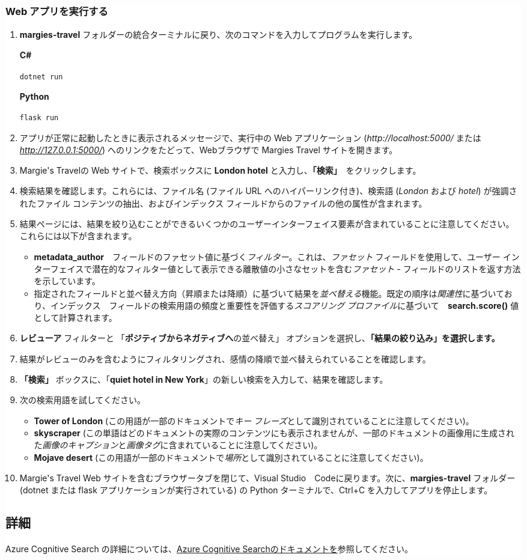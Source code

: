 ### Web アプリを実行する

 1. **margies-travel** フォルダーの統合ターミナルに戻り、次のコマンドを入力してプログラムを実行します。

    **C#**
    
    ```
    dotnet run
    ```
    
    **Python**
    
    ```
    flask run
    ```

2. アプリが正常に起動したときに表示されるメッセージで、実行中の Web アプリケーション (*http://localhost:5000/* または*http://127.0.0.1:5000/*) へのリンクをたどって、Webブラウザで Margies Travel サイトを開きます。
3. Margie's Travelの Web サイトで、検索ボックスに **London hotel** と入力し、**「検索」**　をクリックします。
4. 検索結果を確認します。これらには、ファイル名 (ファイル URL へのハイパーリンク付き)、検索語 (*London* および *hotel*) が強調されたファイル コンテンツの抽出、およびインデックス フィールドからのファイルの他の属性が含まれます。
5. 結果ページには、結果を絞り込むことができるいくつかのユーザーインターフェイス要素が含まれていることに注意してください。これらには以下が含まれます。
    - **metadata_author**　フィールドのファセット値に基づく*フィルター*。これは、*ファセット* フィールドを使用して、ユーザー インターフェイスで潜在的なフィルター値として表示できる離散値の小さなセットを含む*ファセット* -  フィールドのリストを返す方法を示しています。
    - 指定されたフィールドと並べ替え方向（昇順または降順）に基づいて結果を*並べ替える*機能。既定の順序は*関連性*に基づいており、インデックス　フィールドの検索用語の頻度と重要性を評価する*スコアリング プロファイル*に基づいて　**search.score()** 値として計算されます。
6. **レビューア** フィルターと 「**ポジティブからネガティブへ**の並べ替え」 オプションを選択し、**「結果の絞り込み」を選択します。**
7. 結果がレビューのみを含むようにフィルタリングされ、感情の降順で並べ替えられていることを確認します。
8. **「検索」** ボックスに、「**quiet hotel in New York**」の新しい検索を入力して、結果を確認します。
9. 次の検索用語を試してください。
    - **Tower of London** (この用語が一部のドキュメントで*キー フレーズ*として識別されていることに注意してください)。
    - **skyscraper** (この単語はどのドキュメントの実際のコンテンツにも表示されませんが、一部のドキュメントの画像用に生成された*画像のキャプション*と*画像タグ*に含まれていることに注意してください)。
    - **Mojave desert** (この用語が一部のドキュメントで*場所*として識別されていることに注意してください)。
10. Margie's Travel Web サイトを含むブラウザータブを閉じて、Visual Studio　Codeに戻ります。次に、**margies-travel** フォルダー　(dotnet または flask アプリケーションが実行されている) の Python ターミナルで、Ctrl+C を入力してアプリを停止します。

## 詳細

Azure Cognitive Search の詳細については、[Azure Cognitive Searchのドキュメントを](https://docs.microsoft.com/azure/search/search-what-is-azure-search)参照してください。
